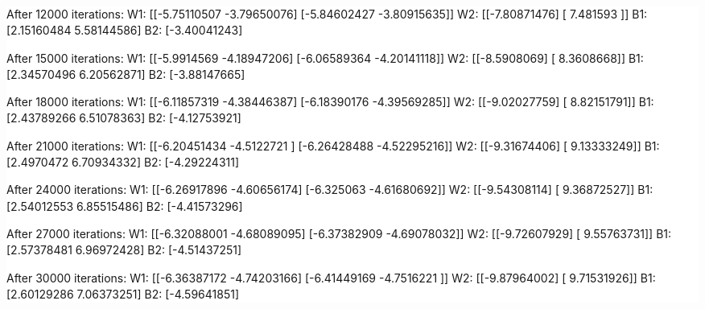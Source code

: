 After 12000 iterations:
W1: [[-5.75110507 -3.79650076]
 [-5.84602427 -3.80915635]]
W2: [[-7.80871476]
 [ 7.481593  ]]
B1: [2.15160484 5.58144586]
B2: [-3.40041243]

After 15000 iterations:
W1: [[-5.9914569  -4.18947206]
 [-6.06589364 -4.20141118]]
W2: [[-8.5908069]
 [ 8.3608668]]
B1: [2.34570496 6.20562871]
B2: [-3.88147665]

After 18000 iterations:
W1: [[-6.11857319 -4.38446387]
 [-6.18390176 -4.39569285]]
W2: [[-9.02027759]
 [ 8.82151791]]
B1: [2.43789266 6.51078363]
B2: [-4.12753921]

After 21000 iterations:
W1: [[-6.20451434 -4.5122721 ]
 [-6.26428488 -4.52295216]]
W2: [[-9.31674406]
 [ 9.13333249]]
B1: [2.4970472  6.70934332]
B2: [-4.29224311]

After 24000 iterations:
W1: [[-6.26917896 -4.60656174]
 [-6.325063   -4.61680692]]
W2: [[-9.54308114]
 [ 9.36872527]]
B1: [2.54012553 6.85515486]
B2: [-4.41573296]

After 27000 iterations:
W1: [[-6.32088001 -4.68089095]
 [-6.37382909 -4.69078032]]
W2: [[-9.72607929]
 [ 9.55763731]]
B1: [2.57378481 6.96972428]
B2: [-4.51437251]

After 30000 iterations:
W1: [[-6.36387172 -4.74203166]
 [-6.41449169 -4.7516221 ]]
W2: [[-9.87964002]
 [ 9.71531926]]
B1: [2.60129286 7.06373251]
B2: [-4.59641851]
